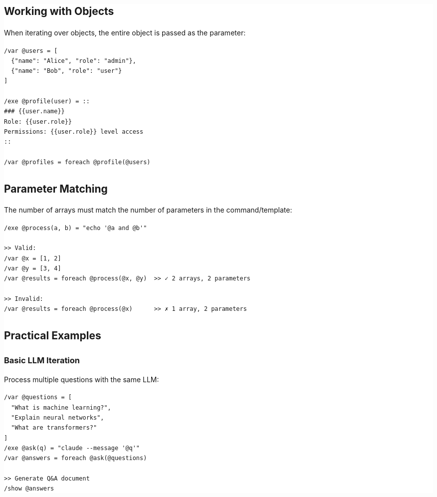 ## Working with Objects

When iterating over objects, the entire object is passed as the parameter:

```mlld
/var @users = [
  {"name": "Alice", "role": "admin"},
  {"name": "Bob", "role": "user"}
]

/exe @profile(user) = ::
### {{user.name}}
Role: {{user.role}}
Permissions: {{user.role}} level access
::

/var @profiles = foreach @profile(@users)
```

## Parameter Matching

The number of arrays must match the number of parameters in the command/template:

```mlld
/exe @process(a, b) = "echo '@a and @b'"

>> Valid:
/var @x = [1, 2]
/var @y = [3, 4]
/var @results = foreach @process(@x, @y)  >> ✓ 2 arrays, 2 parameters

>> Invalid:
/var @results = foreach @process(@x)      >> ✗ 1 array, 2 parameters
```

## Practical Examples

### Basic LLM Iteration

Process multiple questions with the same LLM:

```mlld
/var @questions = [
  "What is machine learning?",
  "Explain neural networks",
  "What are transformers?"
]
/exe @ask(q) = "claude --message '@q'"
/var @answers = foreach @ask(@questions)

>> Generate Q&A document
/show @answers
```
